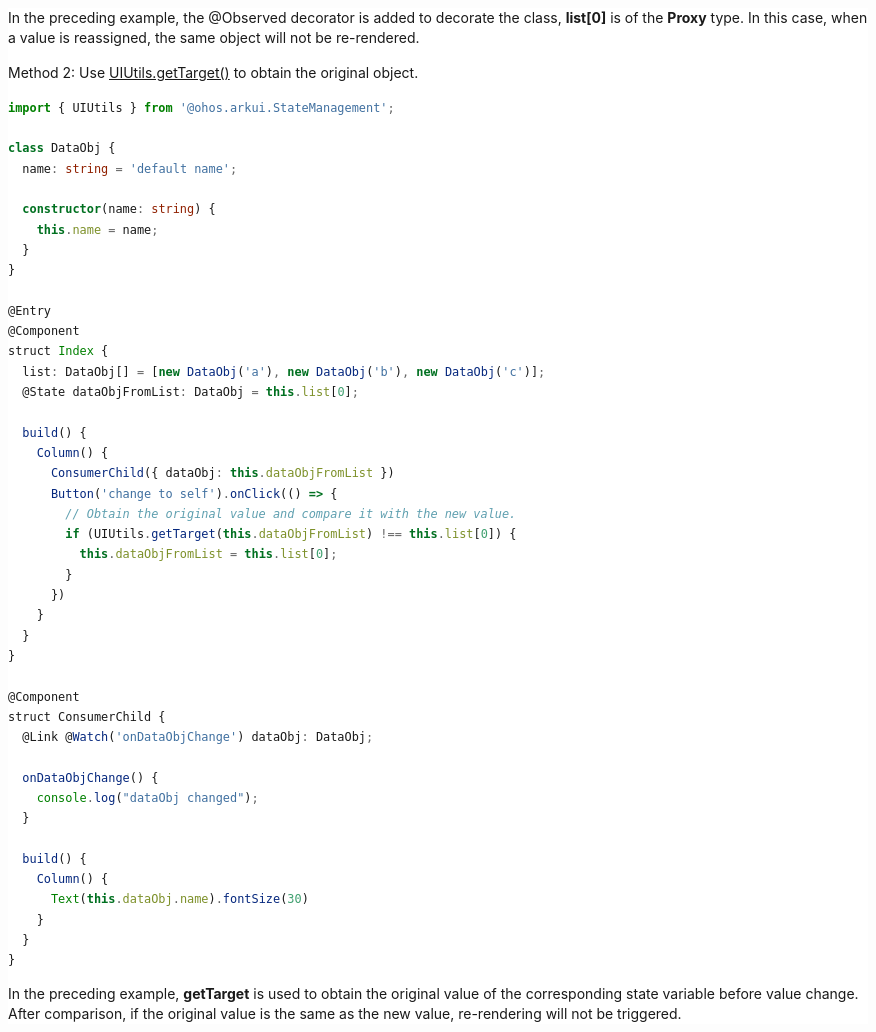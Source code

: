 In the preceding example, the \@Observed decorator is added to decorate the class, **list[0]** is of the **Proxy** type. In this case, when a value is reassigned, the same object will not be re-rendered.

Method 2: Use [UIUtils.getTarget()](./arkts-new-getTarget.md) to obtain the original object.

```ts
import { UIUtils } from '@ohos.arkui.StateManagement';

class DataObj {
  name: string = 'default name';

  constructor(name: string) {
    this.name = name;
  }
}

@Entry
@Component
struct Index {
  list: DataObj[] = [new DataObj('a'), new DataObj('b'), new DataObj('c')];
  @State dataObjFromList: DataObj = this.list[0];

  build() {
    Column() {
      ConsumerChild({ dataObj: this.dataObjFromList })
      Button('change to self').onClick(() => {
        // Obtain the original value and compare it with the new value.
        if (UIUtils.getTarget(this.dataObjFromList) !== this.list[0]) {
          this.dataObjFromList = this.list[0];
        }
      })
    }
  }
}

@Component
struct ConsumerChild {
  @Link @Watch('onDataObjChange') dataObj: DataObj;

  onDataObjChange() {
    console.log("dataObj changed");
  }

  build() {
    Column() {
      Text(this.dataObj.name).fontSize(30)
    }
  }
}
```

In the preceding example, **getTarget** is used to obtain the original value of the corresponding state variable before value change. After comparison, if the original value is the same as the new value, re-rendering will not be triggered.
